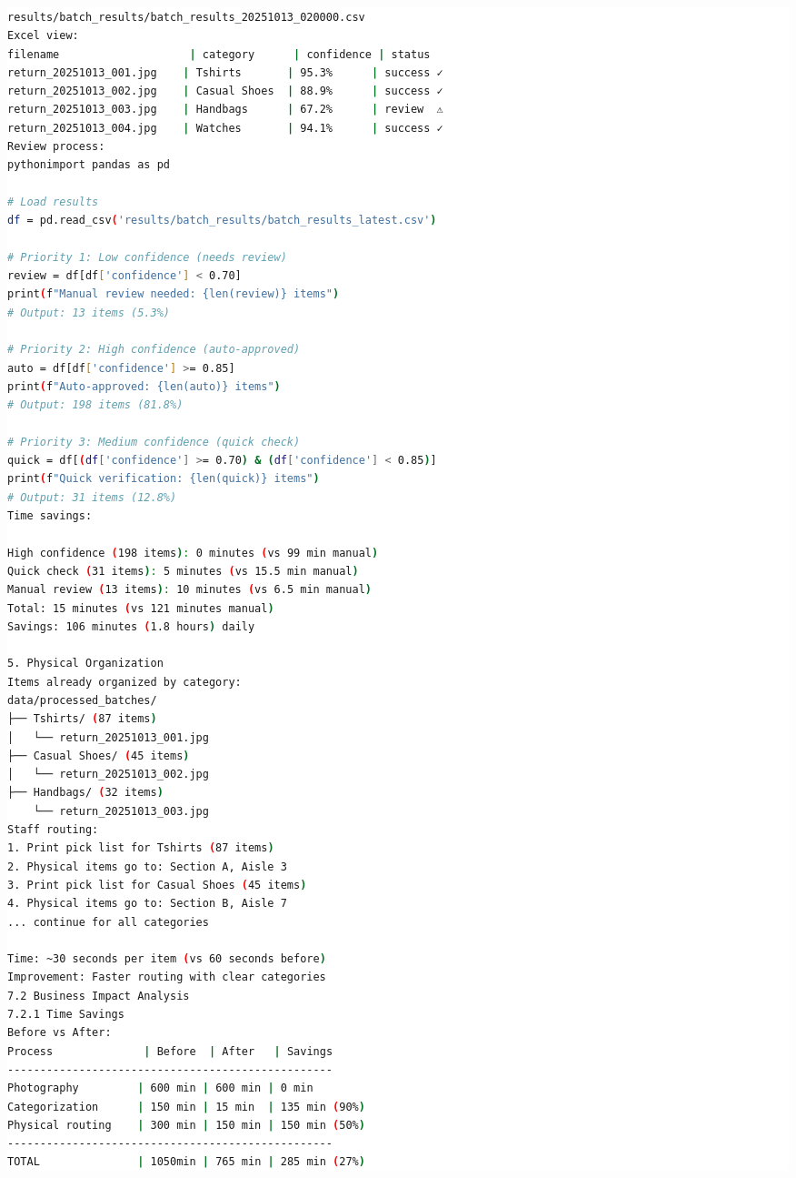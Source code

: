 ```bash
results/batch_results/batch_results_20251013_020000.csv
Excel view:
filename                    | category      | confidence | status
return_20251013_001.jpg    | Tshirts       | 95.3%      | success ✓
return_20251013_002.jpg    | Casual Shoes  | 88.9%      | success ✓
return_20251013_003.jpg    | Handbags      | 67.2%      | review  ⚠
return_20251013_004.jpg    | Watches       | 94.1%      | success ✓
Review process:
pythonimport pandas as pd

# Load results
df = pd.read_csv('results/batch_results/batch_results_latest.csv')

# Priority 1: Low confidence (needs review)
review = df[df['confidence'] < 0.70]
print(f"Manual review needed: {len(review)} items")
# Output: 13 items (5.3%)

# Priority 2: High confidence (auto-approved)
auto = df[df['confidence'] >= 0.85]
print(f"Auto-approved: {len(auto)} items")
# Output: 198 items (81.8%)

# Priority 3: Medium confidence (quick check)
quick = df[(df['confidence'] >= 0.70) & (df['confidence'] < 0.85)]
print(f"Quick verification: {len(quick)} items")
# Output: 31 items (12.8%)
Time savings:

High confidence (198 items): 0 minutes (vs 99 min manual)
Quick check (31 items): 5 minutes (vs 15.5 min manual)
Manual review (13 items): 10 minutes (vs 6.5 min manual)
Total: 15 minutes (vs 121 minutes manual)
Savings: 106 minutes (1.8 hours) daily

5. Physical Organization
Items already organized by category:
data/processed_batches/
├── Tshirts/ (87 items)
│   └── return_20251013_001.jpg
├── Casual Shoes/ (45 items)
│   └── return_20251013_002.jpg
├── Handbags/ (32 items)
    └── return_20251013_003.jpg
Staff routing:
1. Print pick list for Tshirts (87 items)
2. Physical items go to: Section A, Aisle 3
3. Print pick list for Casual Shoes (45 items)
4. Physical items go to: Section B, Aisle 7
... continue for all categories

Time: ~30 seconds per item (vs 60 seconds before)
Improvement: Faster routing with clear categories
7.2 Business Impact Analysis
7.2.1 Time Savings
Before vs After:
Process              | Before  | After   | Savings
--------------------------------------------------
Photography         | 600 min | 600 min | 0 min
Categorization      | 150 min | 15 min  | 135 min (90%)
Physical routing    | 300 min | 150 min | 150 min (50%)
--------------------------------------------------
TOTAL               | 1050min | 765 min | 285 min (27%)
```